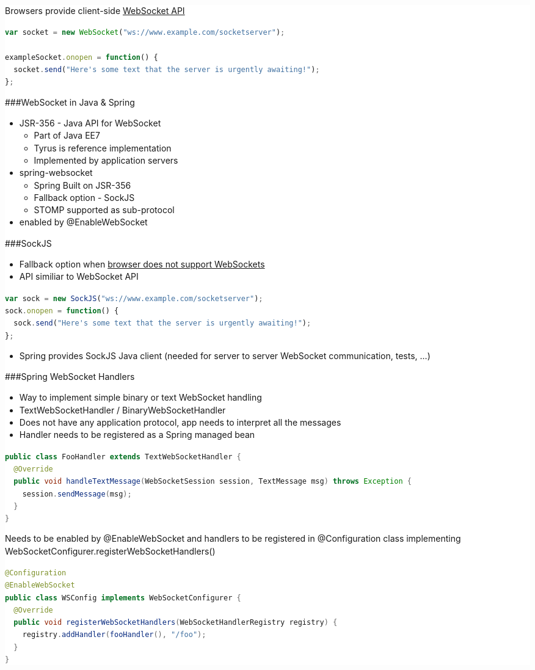 Browsers provide client-side [WebSocket API](https://developer.mozilla.org/en-US/docs/Web/API/WebSockets_API/Writing_WebSocket_client_applications)

```javascript
var socket = new WebSocket("ws://www.example.com/socketserver");

exampleSocket.onopen = function() {
  socket.send("Here's some text that the server is urgently awaiting!"); 
};
```

###WebSocket in Java & Spring
- JSR-356 - Java API for WebSocket
    - Part of Java EE7
    - Tyrus is reference implementation
    - Implemented by application servers
- spring-websocket
    - Spring Built on JSR-356
    - Fallback option - SockJS
    - STOMP supported as sub-protocol
- enabled by @EnableWebSocket
    
###SockJS
- Fallback option when [browser does not support WebSockets](http://caniuse.com/#feat=websockets)
- API similiar to WebSocket API
```javascript
var sock = new SockJS("ws://www.example.com/socketserver");
sock.onopen = function() { 
  sock.send("Here's some text that the server is urgently awaiting!");
};
```
- Spring provides SockJS Java client (needed for server to server WebSocket communication, tests, ...)

###Spring WebSocket Handlers
- Way to implement simple binary or text WebSocket handling
- TextWebSocketHandler / BinaryWebSocketHandler
- Does not have any application protocol, app needs to interpret all the messages
- Handler needs to be registered as a Spring managed bean
```java
public class FooHandler extends TextWebSocketHandler {
  @Override
  public void handleTextMessage(WebSocketSession session, TextMessage msg) throws Exception {
    session.sendMessage(msg); 
  }
}
```

Needs to be enabled by @EnableWebSocket and handlers to be registered in @Configuration class implementing WebSocketConfigurer.registerWebSocketHandlers()

```java
@Configuration
@EnableWebSocket
public class WSConfig implements WebSocketConfigurer {
  @Override
  public void registerWebSocketHandlers(WebSocketHandlerRegistry registry) { 
    registry.addHandler(fooHandler(), "/foo");
  }
}
```
